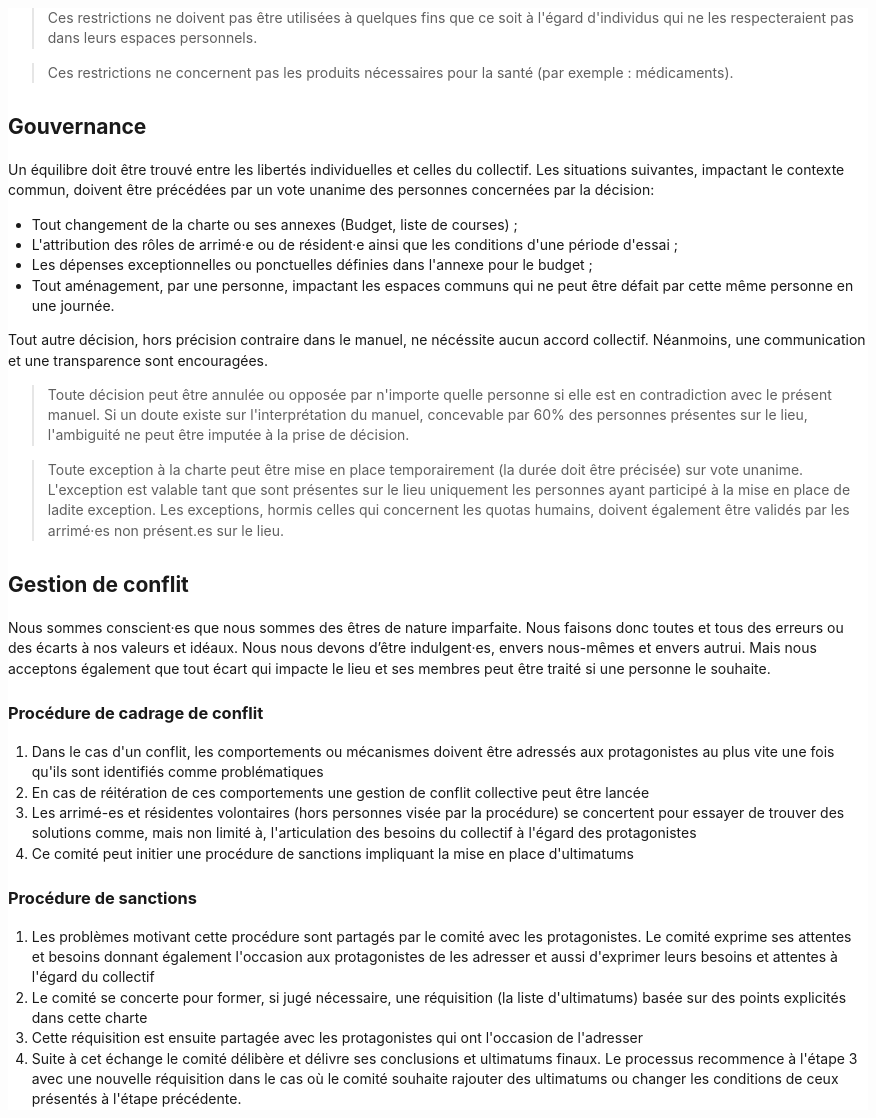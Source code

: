 > Ces restrictions ne doivent pas être utilisées à quelques fins que ce soit à l'égard d'individus qui ne les respecteraient pas dans leurs espaces personnels. 

> Ces restrictions ne concernent pas les produits nécessaires pour la santé (par exemple : médicaments).

## Gouvernance
Un équilibre doit être trouvé entre les libertés individuelles et celles du collectif. Les situations suivantes, impactant le contexte commun, doivent être précédées par un vote unanime des personnes concernées par la décision: 

- Tout changement de la charte ou ses annexes (Budget, liste de courses) ;
- L'attribution des rôles de arrimé·e ou de résident·e ainsi que les conditions d'une période d'essai ;
- Les dépenses exceptionnelles ou ponctuelles définies dans l'annexe pour le budget ;
- Tout aménagement, par une personne, impactant les espaces communs qui ne peut être défait par cette même personne en une journée.

Tout autre décision, hors précision contraire dans le manuel, ne nécéssite aucun accord collectif. Néanmoins, une communication et une transparence sont encouragées. 

> Toute décision peut être annulée ou opposée par n'importe quelle personne si elle est en contradiction avec le présent manuel. Si un doute existe sur l'interprétation du manuel, concevable par 60% des personnes présentes sur le lieu, l'ambiguité ne peut être imputée à la prise de décision. 

> Toute exception à la charte peut être mise en place temporairement (la durée doit être précisée) sur vote unanime. L'exception est valable tant que sont présentes sur le lieu uniquement les personnes ayant participé à la mise en place de ladite exception. Les exceptions, hormis celles qui concernent les quotas humains, doivent également être validés par les arrimé·es non présent.es sur le lieu.

## Gestion de conflit
Nous sommes conscient·es que nous sommes des êtres de nature imparfaite. Nous faisons donc toutes et tous des erreurs ou des écarts à nos valeurs et idéaux. Nous nous devons d’être indulgent·es, envers nous-mêmes et envers autrui. Mais nous acceptons également que tout écart qui impacte le lieu et ses membres peut être traité si une personne le souhaite. 

### Procédure de cadrage de conflit

1. Dans le cas d'un conflit, les comportements ou mécanismes doivent être adressés aux protagonistes au plus vite une fois qu'ils sont identifiés comme problématiques
2. En cas de réitération de ces comportements une gestion de conflit collective peut être lancée
3. Les arrimé-es et résidentes volontaires (hors personnes visée par la procédure) se concertent pour essayer de trouver des solutions comme, mais non limité à, l'articulation des besoins du collectif à l'égard des protagonistes
4. Ce comité peut initier une procédure de sanctions impliquant la mise en place d'ultimatums

### Procédure de sanctions

1. Les problèmes motivant cette procédure sont partagés par le comité avec les protagonistes. Le comité exprime ses attentes et besoins donnant également l'occasion aux protagonistes de les adresser et aussi d'exprimer leurs besoins et attentes à l'égard du collectif
2. Le comité se concerte pour former, si jugé nécessaire, une réquisition (la liste d'ultimatums) basée sur des points explicités dans cette charte
3. Cette réquisition est ensuite partagée avec les protagonistes qui ont l'occasion de l'adresser
4. Suite à cet échange le comité délibère et délivre ses conclusions et ultimatums finaux. Le processus recommence à l'étape 3 avec une nouvelle réquisition dans le cas où le comité souhaite rajouter des ultimatums ou changer les conditions de ceux présentés à l'étape précédente.
